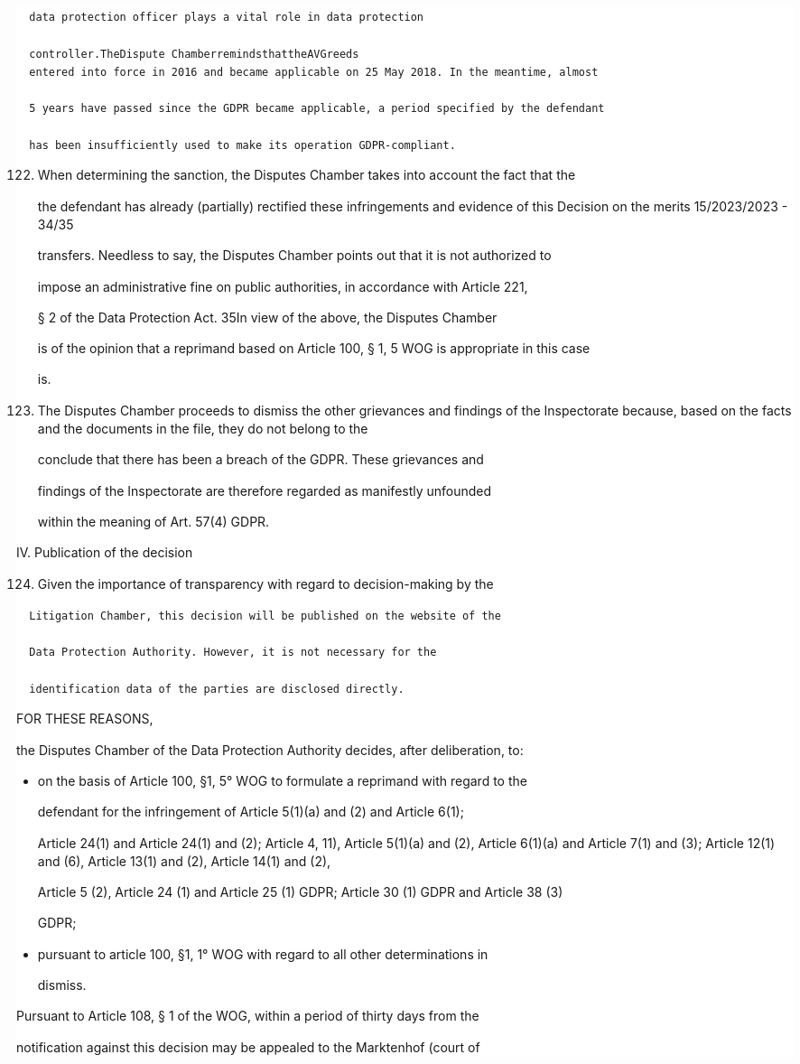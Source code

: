       data protection officer plays a vital role in data protection

      controller.TheDispute ChamberremindsthattheAVGreeds
      entered into force in 2016 and became applicable on 25 May 2018. In the meantime, almost

      5 years have passed since the GDPR became applicable, a period specified by the defendant

      has been insufficiently used to make its operation GDPR-compliant.

122. When determining the sanction, the Disputes Chamber takes into account the fact that the

      the defendant has already (partially) rectified these infringements and evidence of this Decision on the merits 15/2023/2023 - 34/35

      transfers. Needless to say, the Disputes Chamber points out that it is not authorized to

      impose an administrative fine on public authorities, in accordance with Article 221,

      § 2 of the Data Protection Act. 35In view of the above, the Disputes Chamber

      is of the opinion that a reprimand based on Article 100, § 1, 5 WOG is appropriate in this case

      is.

123. The Disputes Chamber proceeds to dismiss the other grievances and findings of the
      Inspectorate because, based on the facts and the documents in the file, they do not belong to the

      conclude that there has been a breach of the GDPR. These grievances and

      findings of the Inspectorate are therefore regarded as manifestly unfounded

      within the meaning of Art. 57(4) GDPR.

IV. Publication of the decision

  124. Given the importance of transparency with regard to decision-making by the

      Litigation Chamber, this decision will be published on the website of the

      Data Protection Authority. However, it is not necessary for the

      identification data of the parties are disclosed directly.

  FOR THESE REASONS,

  the Disputes Chamber of the Data Protection Authority decides, after deliberation, to:

  - on the basis of Article 100, §1, 5° WOG to formulate a reprimand with regard to the

     defendant for the infringement of Article 5(1)(a) and (2) and Article 6(1);

     Article 24(1) and Article 24(1) and (2); Article 4, 11), Article 5(1)(a) and (2), Article 6(1)(a)
     and Article 7(1) and (3); Article 12(1) and (6), Article 13(1) and (2), Article 14(1) and (2),

     Article 5 (2), Article 24 (1) and Article 25 (1) GDPR; Article 30 (1) GDPR and Article 38 (3)

     GDPR;

  - pursuant to article 100, §1, 1° WOG with regard to all other determinations in

     dismiss.

Pursuant to Article 108, § 1 of the WOG, within a period of thirty days from the

notification against this decision may be appealed to the Marktenhof (court of
